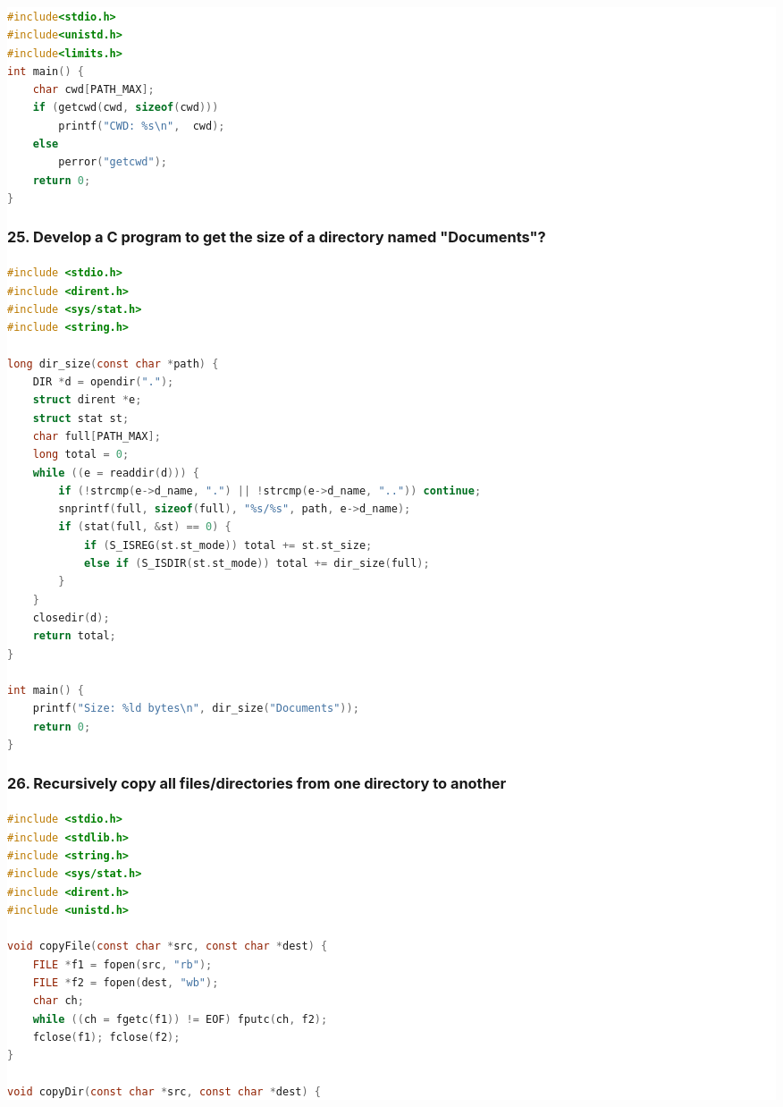 ```c
#include<stdio.h>
#include<unistd.h>
#include<limits.h>
int main() {
	char cwd[PATH_MAX];
	if (getcwd(cwd, sizeof(cwd)))
		printf("CWD: %s\n",  cwd);
	else
		perror("getcwd");
	return 0;
}
```

### 25. Develop a C program to get the size of a directory named "Documents"?
```c
#include <stdio.h>
#include <dirent.h>
#include <sys/stat.h>
#include <string.h>

long dir_size(const char *path) {
    DIR *d = opendir(".");
    struct dirent *e;
    struct stat st;
    char full[PATH_MAX];
    long total = 0;
    while ((e = readdir(d))) {
        if (!strcmp(e->d_name, ".") || !strcmp(e->d_name, "..")) continue;
        snprintf(full, sizeof(full), "%s/%s", path, e->d_name);
        if (stat(full, &st) == 0) {
            if (S_ISREG(st.st_mode)) total += st.st_size;
            else if (S_ISDIR(st.st_mode)) total += dir_size(full);
        }
    }
    closedir(d);
    return total;
}

int main() {
    printf("Size: %ld bytes\n", dir_size("Documents"));
    return 0;
}
```
### 26. Recursively copy all files/directories from one directory to another
```c
#include <stdio.h>
#include <stdlib.h>
#include <string.h>
#include <sys/stat.h>
#include <dirent.h>
#include <unistd.h>

void copyFile(const char *src, const char *dest) {
    FILE *f1 = fopen(src, "rb");
    FILE *f2 = fopen(dest, "wb");
    char ch;
    while ((ch = fgetc(f1)) != EOF) fputc(ch, f2);
    fclose(f1); fclose(f2);
}

void copyDir(const char *src, const char *dest) {
```